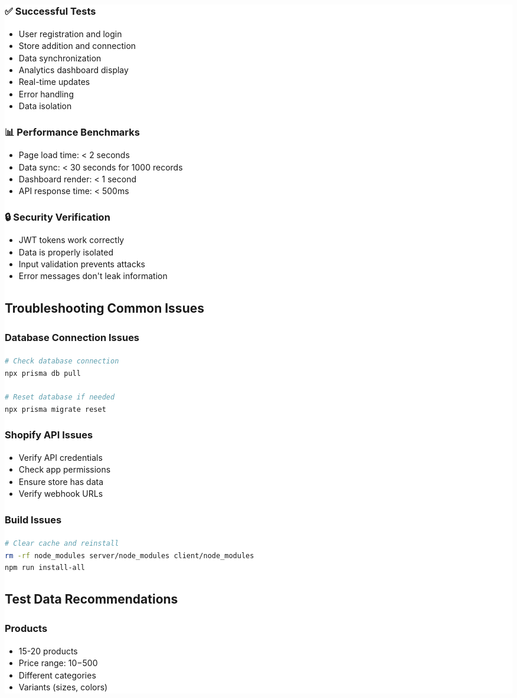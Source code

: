 ### **✅ Successful Tests**
- User registration and login
- Store addition and connection
- Data synchronization
- Analytics dashboard display
- Real-time updates
- Error handling
- Data isolation

### **📊 Performance Benchmarks**
- Page load time: < 2 seconds
- Data sync: < 30 seconds for 1000 records
- Dashboard render: < 1 second
- API response time: < 500ms

### **🔒 Security Verification**
- JWT tokens work correctly
- Data is properly isolated
- Input validation prevents attacks
- Error messages don't leak information

## **Troubleshooting Common Issues**

### **Database Connection Issues**
```bash
# Check database connection
npx prisma db pull

# Reset database if needed
npx prisma migrate reset
```

### **Shopify API Issues**
- Verify API credentials
- Check app permissions
- Ensure store has data
- Verify webhook URLs

### **Build Issues**
```bash
# Clear cache and reinstall
rm -rf node_modules server/node_modules client/node_modules
npm run install-all
```

## **Test Data Recommendations**

### **Products**
- 15-20 products
- Price range: $10-$500
- Different categories
- Variants (sizes, colors)
